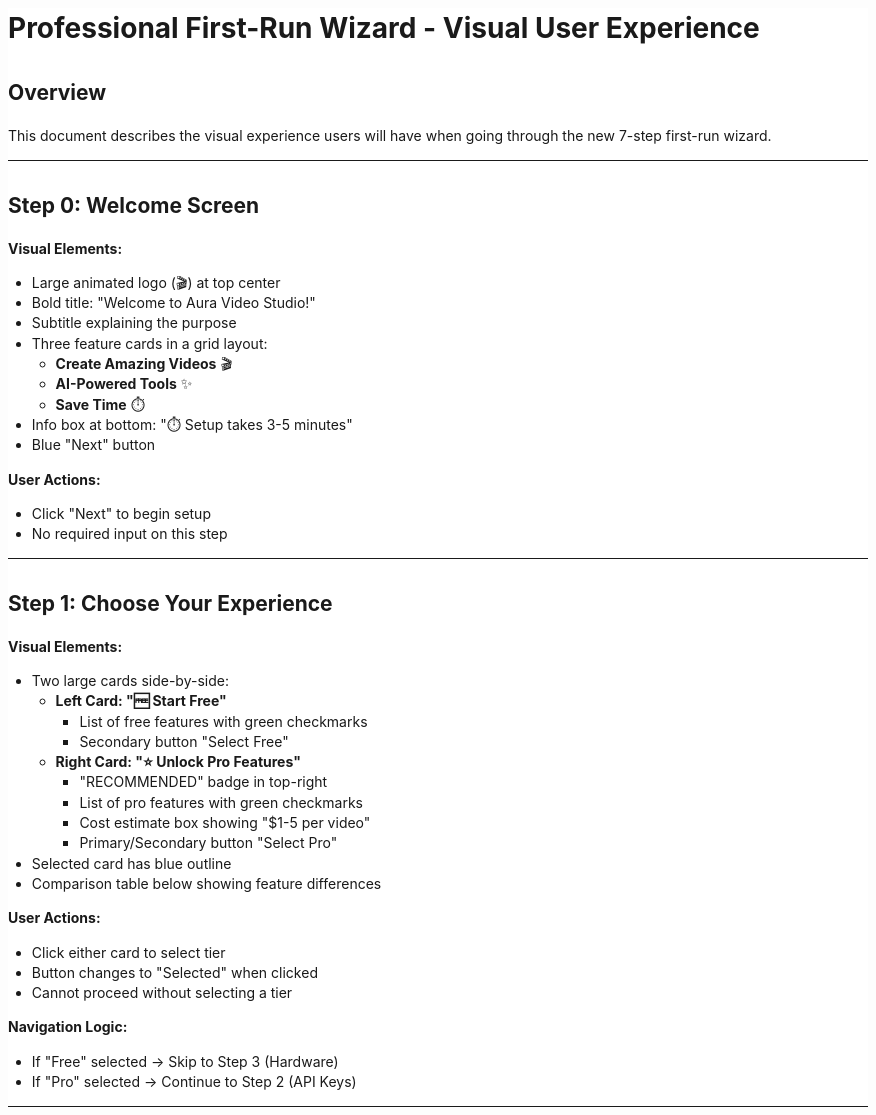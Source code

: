 # Professional First-Run Wizard - Visual User Experience

## Overview
This document describes the visual experience users will have when going through the new 7-step first-run wizard.

---

## Step 0: Welcome Screen

**Visual Elements:**
- Large animated logo (🎬) at top center
- Bold title: "Welcome to Aura Video Studio!"
- Subtitle explaining the purpose
- Three feature cards in a grid layout:
  - **Create Amazing Videos** 🎬
  - **AI-Powered Tools** ✨  
  - **Save Time** ⏱️
- Info box at bottom: "⏱️ Setup takes 3-5 minutes"
- Blue "Next" button

**User Actions:**
- Click "Next" to begin setup
- No required input on this step

---

## Step 1: Choose Your Experience

**Visual Elements:**
- Two large cards side-by-side:
  - **Left Card: "🆓 Start Free"**
    - List of free features with green checkmarks
    - Secondary button "Select Free"
  - **Right Card: "⭐ Unlock Pro Features"**
    - "RECOMMENDED" badge in top-right
    - List of pro features with green checkmarks
    - Cost estimate box showing "$1-5 per video"
    - Primary/Secondary button "Select Pro"
- Selected card has blue outline
- Comparison table below showing feature differences

**User Actions:**
- Click either card to select tier
- Button changes to "Selected" when clicked
- Cannot proceed without selecting a tier

**Navigation Logic:**
- If "Free" selected → Skip to Step 3 (Hardware)
- If "Pro" selected → Continue to Step 2 (API Keys)

---